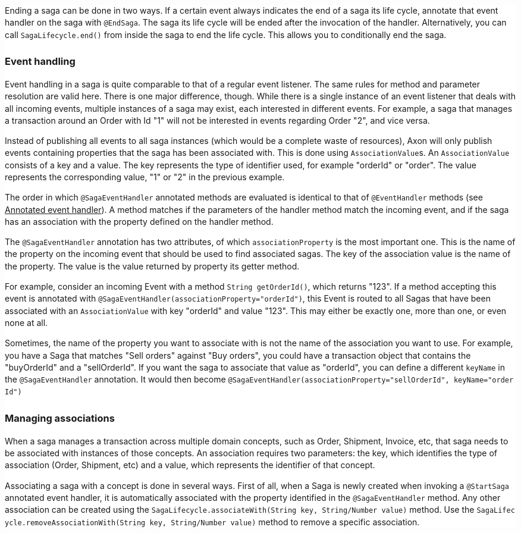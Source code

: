 Ending a saga can be done in two ways. If a certain event always indicates the end of a saga its life cycle, annotate that event handler on the saga with `@EndSaga`. The saga its life cycle will be ended after the invocation of the handler. Alternatively, you can call `SagaLifecycle.end()` from inside the saga to end the life cycle. This allows you to conditionally end the saga.

### Event handling

Event handling in a saga is quite comparable to that of a regular event listener. The same rules for method and parameter resolution are valid here. There is one major difference, though. While there is a single instance of an event listener that deals with all incoming events, multiple instances of a saga may exist, each interested in different events. For example, a saga that manages a transaction around an Order with Id "1" will not be interested in events regarding Order "2", and vice versa.

Instead of publishing all events to all saga instances \(which would be a complete waste of resources\), Axon will only publish events containing properties that the saga has been associated with. This is done using `AssociationValue`s. An `AssociationValue` consists of a key and a value. The key represents the type of identifier used, for example "orderId" or "order". The value represents the corresponding value, "1" or "2" in the previous example.

The order in which `@SagaEventHandler` annotated methods are evaluated is identical to that of `@EventHandler` methods \(see [Annotated event handler](event-handling.md#defining-event-handlers)\). A method matches if the parameters of the handler method match the incoming event, and if the saga has an association with the property defined on the handler method.

The `@SagaEventHandler` annotation has two attributes, of which `associationProperty` is the most important one. This is the name of the property on the incoming event that should be used to find associated sagas. The key of the association value is the name of the property. The value is the value returned by property its getter method.

For example, consider an incoming Event with a method `String getOrderId()`, which returns "123". If a method accepting this event is annotated with `@SagaEventHandler(associationProperty="orderId")`, this Event is routed to all Sagas that have been associated with an `AssociationValue` with key "orderId" and value "123". This may either be exactly one, more than one, or even none at all.

Sometimes, the name of the property you want to associate with is not the name of the association you want to use. For example, you have a Saga that matches "Sell orders" against "Buy orders", you could have a transaction object that contains the "buyOrderId" and a "sellOrderId". If you want the saga to associate that value as "orderId", you can define a different `keyName` in the `@SagaEventHandler` annotation. It would then become `@SagaEventHandler(associationProperty="sellOrderId", keyName="orderId")`

### Managing associations

When a saga manages a transaction across multiple domain concepts, such as Order, Shipment, Invoice, etc, that saga needs to be associated with instances of those concepts. An association requires two parameters: the key, which identifies the type of association \(Order, Shipment, etc\) and a value, which represents the identifier of that concept.

Associating a saga with a concept is done in several ways. First of all, when a Saga is newly created when invoking a `@StartSaga` annotated event handler, it is automatically associated with the property identified in the `@SagaEventHandler` method. Any other association can be created using the `SagaLifecycle.associateWith(String key, String/Number value)` method. Use the `SagaLifecycle.removeAssociationWith(String key, String/Number value)` method to remove a specific association.
